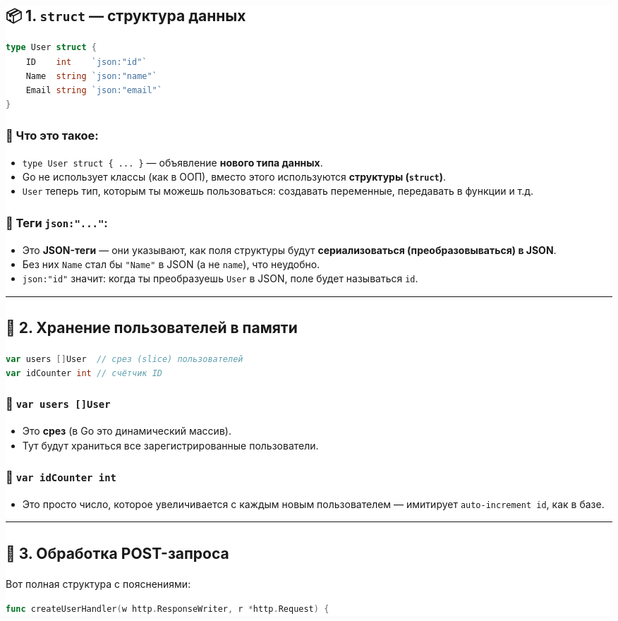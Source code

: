 
## 📦 1. `struct` — структура данных

```go
type User struct {
    ID    int    `json:"id"`
    Name  string `json:"name"`
    Email string `json:"email"`
}
```

### 📌 Что это такое:

* `type User struct { ... }` — объявление **нового типа данных**.
* Go не использует классы (как в ООП), вместо этого используются **структуры (`struct`)**.
* `User` теперь тип, которым ты можешь пользоваться: создавать переменные, передавать в функции и т.д.

### 📌 Теги `json:"..."`:

* Это **JSON-теги** — они указывают, как поля структуры будут **сериализоваться (преобразовываться) в JSON**.
* Без них `Name` стал бы `"Name"` в JSON (а не `name`), что неудобно.
* `json:"id"` значит: когда ты преобразуешь `User` в JSON, поле будет называться `id`.

---

## 🧱 2. Хранение пользователей в памяти

```go
var users []User  // срез (slice) пользователей
var idCounter int // счётчик ID
```

### 📌 `var users []User`

* Это **срез** (в Go это динамический массив).
* Тут будут храниться все зарегистрированные пользователи.

### 📌 `var idCounter int`

* Это просто число, которое увеличивается с каждым новым пользователем — имитирует `auto-increment id`, как в базе.

---

## 🧰 3. Обработка POST-запроса

Вот полная структура с пояснениями:

```go
func createUserHandler(w http.ResponseWriter, r *http.Request) {
```
